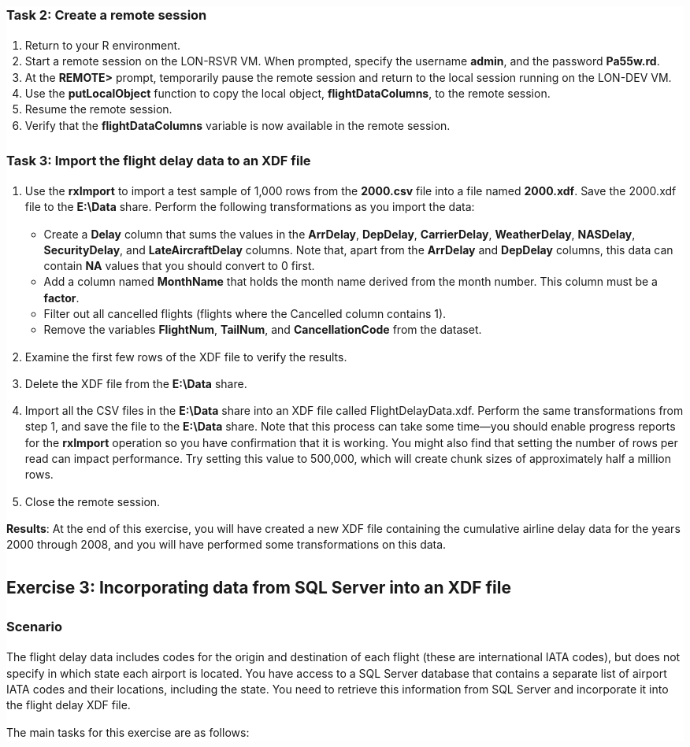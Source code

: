 ### Task 2: Create a remote session

1. Return to your R environment.
2. Start a remote session on the LON-RSVR VM. When prompted, specify the username **admin**, and the password **Pa55w.rd**.
3. At the **REMOTE\>** prompt, temporarily pause the remote session and return to the local session running on the LON-DEV VM.
4. Use the **putLocalObject** function to copy the local object, **flightDataColumns**, to the remote session.
5. Resume the remote session.
6. Verify that the **flightDataColumns** variable is now available in the remote session.

### Task 3: Import the flight delay data to an XDF file

1. Use the **rxImport** to import a test sample of 1,000 rows from the **2000.csv** file into a file named **2000.xdf**. Save the 2000.xdf file to the **E:\\Data** share. Perform the following transformations as you import the data:
    - Create a **Delay** column that sums the values in the **ArrDelay**, **DepDelay**, **CarrierDelay**, **WeatherDelay**, **NASDelay**, **SecurityDelay**, and **LateAircraftDelay** columns. Note that, apart from the **ArrDelay** and **DepDelay** columns, this data can contain **NA** values that you should convert to 0 first.
    - Add a column named **MonthName** that holds the month name derived from the month number. This column must be a **factor**.
    - Filter out all cancelled flights (flights where the Cancelled column contains 1).
    - Remove the variables **FlightNum**, **TailNum**, and **CancellationCode** from the dataset.
  
2. Examine the first few rows of the XDF file to verify the results.
3. Delete the XDF file from the **E:\\Data** share.
4. Import all the CSV files in the **E:\\Data** share into an XDF file called FlightDelayData.xdf. Perform the same transformations from step 1, and save the file to the **E:\\Data** share. Note that this process can take some time—you should enable progress reports for the **rxImport** operation so you have confirmation that it is working. You might also find that setting the number of rows per read can impact performance. Try setting this value to 500,000, which will create chunk sizes of approximately half a million rows.
5. Close the remote session.

**Results**: At the end of this exercise, you will have created a new XDF file containing the cumulative airline delay data for the years 2000 through 2008, and you will have performed some transformations on this data.

## Exercise 3: Incorporating data from SQL Server into an XDF file

### Scenario

The flight delay data includes codes for the origin and destination of each flight (these are international IATA codes), but does not specify in which state each airport is located. You have access to a SQL Server database that contains a separate list of airport IATA codes and their locations, including the state. You need to retrieve this information from SQL Server and incorporate it into the flight delay XDF file.

The main tasks for this exercise are as follows:
